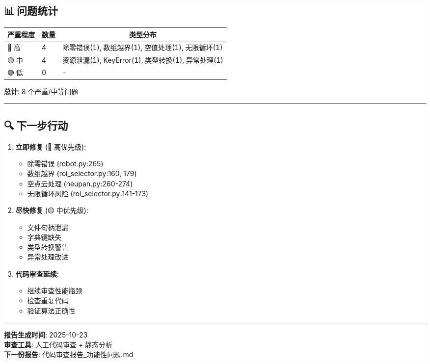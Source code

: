 ## 📊 问题统计

| 严重程度 | 数量 | 类型分布 |
|---------|------|---------|
| 🔴 高 | 4 | 除零错误(1), 数组越界(1), 空值处理(1), 无限循环(1) |
| 🟡 中 | 4 | 资源泄漏(1), KeyError(1), 类型转换(1), 异常处理(1) |
| 🟢 低 | 0 | - |

**总计**: 8 个严重/中等问题

---

## 🔍 下一步行动

1. **立即修复** (🔴 高优先级):
   - 除零错误 (robot.py:265)
   - 数组越界 (roi_selector.py:160, 179)
   - 空点云处理 (neupan.py:260-274)
   - 无限循环风险 (roi_selector.py:141-173)

2. **尽快修复** (🟡 中优先级):
   - 文件句柄泄漏
   - 字典键缺失
   - 类型转换警告
   - 异常处理改进

3. **代码审查延续**:
   - 继续审查性能瓶颈
   - 检查重复代码
   - 验证算法正确性

---

**报告生成时间**: 2025-10-23  
**审查工具**: 人工代码审查 + 静态分析  
**下一份报告**: 代码审查报告_功能性问题.md

